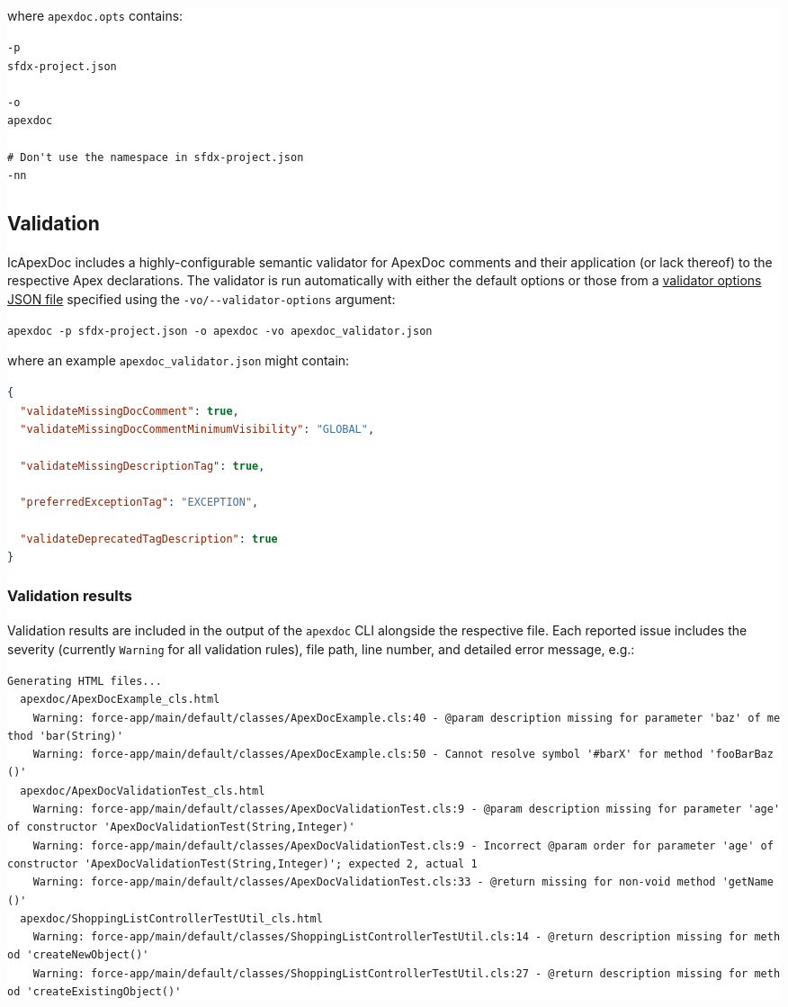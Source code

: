 where `apexdoc.opts` contains:

```text
-p
sfdx-project.json

-o
apexdoc

# Don't use the namespace in sfdx-project.json
-nn
```

## Validation

IcApexDoc includes a highly-configurable semantic validator for ApexDoc comments and their application (or lack thereof) to the respective Apex declarations. The validator is run automatically with either the default options or those from a [validator options JSON file](#validator-options-file) specified using the `-vo/--validator-options` argument:

```text
apexdoc -p sfdx-project.json -o apexdoc -vo apexdoc_validator.json
```

where an example `apexdoc_validator.json` might contain:

```json
{
  "validateMissingDocComment": true,
  "validateMissingDocCommentMinimumVisibility": "GLOBAL",

  "validateMissingDescriptionTag": true,

  "preferredExceptionTag": "EXCEPTION",

  "validateDeprecatedTagDescription": true
}
```

### Validation results

Validation results are included in the output of the `apexdoc` CLI alongside the respective file. Each reported issue includes the severity (currently `Warning` for all validation rules), file path, line number, and detailed error message, e.g.:

```text
Generating HTML files...
  apexdoc/ApexDocExample_cls.html
    Warning: force-app/main/default/classes/ApexDocExample.cls:40 - @param description missing for parameter 'baz' of method 'bar(String)'
    Warning: force-app/main/default/classes/ApexDocExample.cls:50 - Cannot resolve symbol '#barX' for method 'fooBarBaz()'
  apexdoc/ApexDocValidationTest_cls.html
    Warning: force-app/main/default/classes/ApexDocValidationTest.cls:9 - @param description missing for parameter 'age' of constructor 'ApexDocValidationTest(String,Integer)'
    Warning: force-app/main/default/classes/ApexDocValidationTest.cls:9 - Incorrect @param order for parameter 'age' of constructor 'ApexDocValidationTest(String,Integer)'; expected 2, actual 1
    Warning: force-app/main/default/classes/ApexDocValidationTest.cls:33 - @return missing for non-void method 'getName()'
  apexdoc/ShoppingListControllerTestUtil_cls.html
    Warning: force-app/main/default/classes/ShoppingListControllerTestUtil.cls:14 - @return description missing for method 'createNewObject()'
    Warning: force-app/main/default/classes/ShoppingListControllerTestUtil.cls:27 - @return description missing for method 'createExistingObject()'
```
